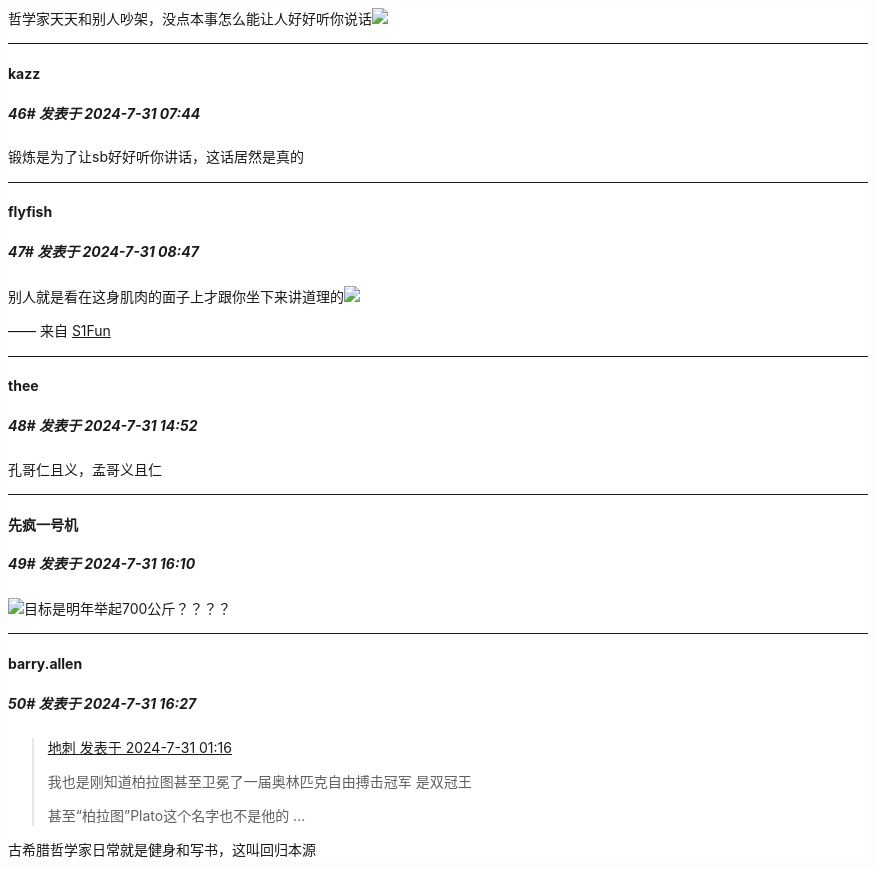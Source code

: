 哲学家天天和别人吵架，没点本事怎么能让人好好听你说话<img src="https://static.saraba1st.com/image/smiley/face2017/037.png" referrerpolicy="no-referrer">


*****

####  kazz  
##### 46#       发表于 2024-7-31 07:44

锻炼是为了让sb好好听你讲话，这话居然是真的


*****

####  flyfish  
##### 47#       发表于 2024-7-31 08:47

别人就是看在这身肌肉的面子上才跟你坐下来讲道理的<img src="https://static.saraba1st.com/image/smiley/face2017/037.png" referrerpolicy="no-referrer">

—— 来自 [S1Fun](https://s1fun.koalcat.com)


*****

####  thee  
##### 48#       发表于 2024-7-31 14:52

孔哥仁且义，孟哥义且仁


*****

####  先疯一号机  
##### 49#       发表于 2024-7-31 16:10

<img src="https://static.saraba1st.com/image/smiley/face2017/091.png" referrerpolicy="no-referrer">目标是明年举起700公斤？？？？


*****

####  barry.allen  
##### 50#       发表于 2024-7-31 16:27

<blockquote><a href="httphttps://bbs.saraba1st.com/2b/forum.php?mod=redirect&amp;goto=findpost&amp;pid=65749896&amp;ptid=2192850" target="_blank">地刺 发表于 2024-7-31 01:16</a>

我也是刚知道柏拉图甚至卫冕了一届奥林匹克自由搏击冠军 是双冠王

甚至“柏拉图”Plato这个名字也不是他的 ...</blockquote>
古希腊哲学家日常就是健身和写书，这叫回归本源

